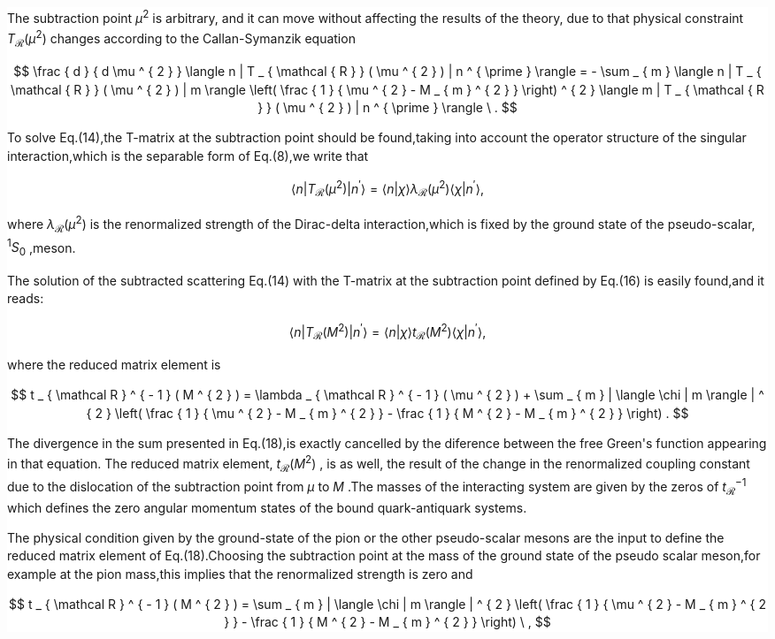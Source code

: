 The subtraction point $\mu ^ { 2 }$ is arbitrary, and it can move without affecting the results of the theory, due to that physical constraint $T _ { \mathcal { R } } ( \mu ^ { 2 } )$ changes according to the Callan-Symanzik equation

$$
\frac { d } { d \mu ^ { 2 } } \langle n | T _ { \mathcal { R } } ( \mu ^ { 2 } ) | n ^ { \prime } \rangle = - \sum _ { m } \langle n | T _ { \mathcal { R } } ( \mu ^ { 2 } ) | m \rangle \left( \frac { 1 } { \mu ^ { 2 } - M _ { m } ^ { 2 } } \right) ^ { 2 } \langle m | T _ { \mathcal { R } } ( \mu ^ { 2 } ) | n ^ { \prime } \rangle \ .
$$

To solve Eq.(14),the T-matrix at the subtraction point should be found,taking into account the operator structure of the singular interaction,which is the separable form of Eq.(8),we write that

$$
\langle n | T _ { \mathcal R } ( \mu ^ { 2 } ) | n ^ { \prime } \rangle = \langle n | \chi \rangle \lambda _ { \mathcal R } ( \mu ^ { 2 } ) \langle \chi | n ^ { \prime } \rangle ,
$$

where $\lambda _ { \mathcal { R } } ( \mu ^ { 2 } )$ is the renormalized strength of the Dirac-delta interaction,which is fixed by the ground state of the pseudo-scalar, $^ { 1 } S _ { 0 }$ ,meson.

The solution of the subtracted scattering Eq.(14) with the T-matrix at the subtraction point defined by Eq.(16) is easily found,and it reads:

$$
\langle n | T _ { \mathcal R } ( M ^ { 2 } ) | n ^ { \prime } \rangle = \langle n | \chi \rangle t _ { \mathcal R } ( M ^ { 2 } ) \langle \chi | n ^ { \prime } \rangle ,
$$

where the reduced matrix element is

$$
t _ { \mathcal R } ^ { - 1 } ( M ^ { 2 } ) = \lambda _ { \mathcal R } ^ { - 1 } ( \mu ^ { 2 } ) + \sum _ { m } | \langle \chi | m \rangle | ^ { 2 } \left( \frac { 1 } { \mu ^ { 2 } - M _ { m } ^ { 2 } } - \frac { 1 } { M ^ { 2 } - M _ { m } ^ { 2 } } \right) .
$$

The divergence in the sum presented in Eq.(18),is exactly cancelled by the diference between the free Green's function appearing in that equation. The reduced matrix element, $t _ { \mathcal { R } } ( M ^ { 2 } )$ , is as well, the result of the change in the renormalized coupling constant due to the dislocation of the subtraction point from $\mu$ to $M$ .The masses of the interacting system are given by the zeros of $t _ { \mathcal { R } } ^ { - 1 }$ which defines the zero angular momentum states of the bound quark-antiquark systems.

The physical condition given by the ground-state of the pion or the other pseudo-scalar mesons are the input to define the reduced matrix element of Eq.(18).Choosing the subtraction point at the mass of the ground state of the pseudo scalar meson,for example at the pion mass,this implies that the renormalized strength is zero and

$$
t _ { \mathcal R } ^ { - 1 } ( M ^ { 2 } ) = \sum _ { m } | \langle \chi | m \rangle | ^ { 2 } \left( \frac { 1 } { \mu ^ { 2 } - M _ { m } ^ { 2 } } - \frac { 1 } { M ^ { 2 } - M _ { m } ^ { 2 } } \right) \ ,
$$
